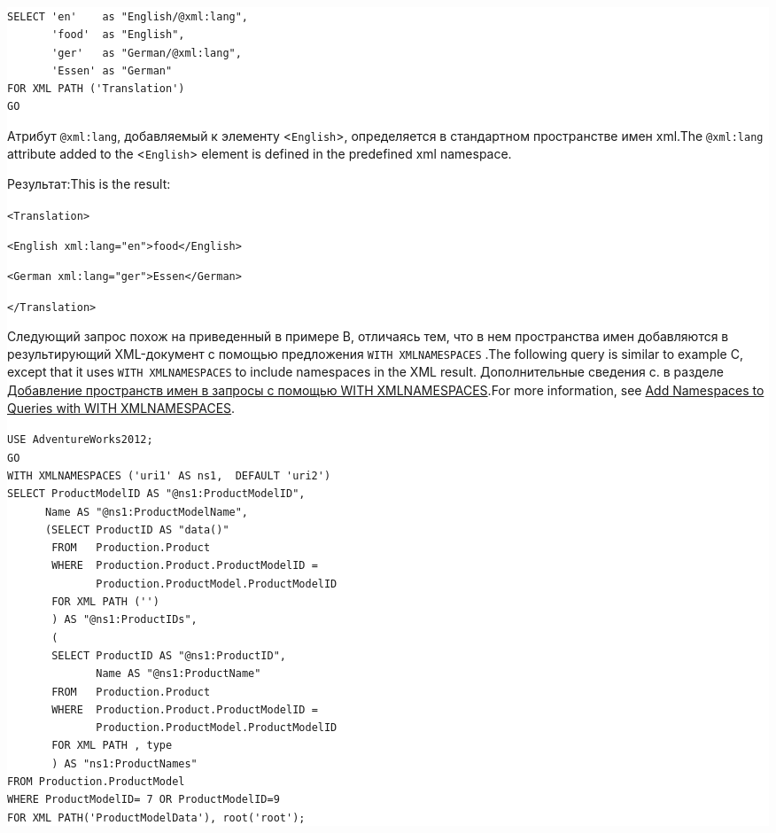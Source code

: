 ```  
SELECT 'en'    as "English/@xml:lang",  
       'food'  as "English",  
       'ger'   as "German/@xml:lang",  
       'Essen' as "German"  
FOR XML PATH ('Translation')  
GO  
```  
  
 <span data-ttu-id="27882-151">Атрибут `@xml:lang`, добавляемый к элементу <`English`>, определяется в стандартном пространстве имен xml.</span><span class="sxs-lookup"><span data-stu-id="27882-151">The `@xml:lang` attribute added to the <`English`> element is defined in the predefined xml namespace.</span></span>  
  
 <span data-ttu-id="27882-152">Результат:</span><span class="sxs-lookup"><span data-stu-id="27882-152">This is the result:</span></span>  
  
 `<Translation>`  
  
 `<English xml:lang="en">food</English>`  
  
 `<German xml:lang="ger">Essen</German>`  
  
 `</Translation>`  
  
 <span data-ttu-id="27882-153">Следующий запрос похож на приведенный в примере В, отличаясь тем, что в нем пространства имен добавляются в результирующий XML-документ с помощью предложения `WITH XMLNAMESPACES` .</span><span class="sxs-lookup"><span data-stu-id="27882-153">The following query is similar to example C, except that it uses `WITH XMLNAMESPACES` to include namespaces in the XML result.</span></span> <span data-ttu-id="27882-154">Дополнительные сведения с. в разделе [Добавление пространств имен в запросы с помощью WITH XMLNAMESPACES](add-namespaces-to-queries-with-with-xmlnamespaces.md).</span><span class="sxs-lookup"><span data-stu-id="27882-154">For more information, see [Add Namespaces to Queries with WITH XMLNAMESPACES](add-namespaces-to-queries-with-with-xmlnamespaces.md).</span></span>  
  
```  
USE AdventureWorks2012;  
GO  
WITH XMLNAMESPACES ('uri1' AS ns1,  DEFAULT 'uri2')  
SELECT ProductModelID AS "@ns1:ProductModelID",  
      Name AS "@ns1:ProductModelName",  
      (SELECT ProductID AS "data()"  
       FROM   Production.Product  
       WHERE  Production.Product.ProductModelID =   
              Production.ProductModel.ProductModelID  
       FOR XML PATH ('')  
       ) AS "@ns1:ProductIDs",  
       (  
       SELECT ProductID AS "@ns1:ProductID",   
              Name AS "@ns1:ProductName"  
       FROM   Production.Product  
       WHERE  Production.Product.ProductModelID =   
              Production.ProductModel.ProductModelID  
       FOR XML PATH , type   
       ) AS "ns1:ProductNames"  
FROM Production.ProductModel  
WHERE ProductModelID= 7 OR ProductModelID=9  
FOR XML PATH('ProductModelData'), root('root');  
```  
  